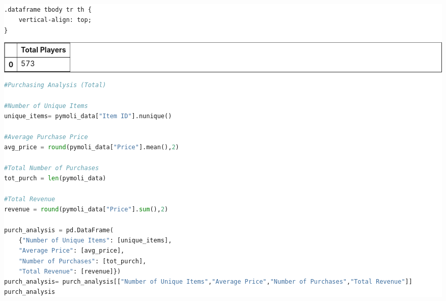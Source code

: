     .dataframe tbody tr th {
        vertical-align: top;
    }
</style>
<table border="1" class="dataframe">
  <thead>
    <tr style="text-align: right;">
      <th></th>
      <th>Total Players</th>
    </tr>
  </thead>
  <tbody>
    <tr>
      <th>0</th>
      <td>573</td>
    </tr>
  </tbody>
</table>
</div>




```python
#Purchasing Analysis (Total)

#Number of Unique Items
unique_items= pymoli_data["Item ID"].nunique()

#Average Purchase Price
avg_price = round(pymoli_data["Price"].mean(),2)

#Total Number of Purchases
tot_purch = len(pymoli_data)

#Total Revenue
revenue = round(pymoli_data["Price"].sum(),2)

purch_analysis = pd.DataFrame(
    {"Number of Unique Items": [unique_items],
    "Average Price": [avg_price],
    "Number of Purchases": [tot_purch],
    "Total Revenue": [revenue]})
purch_analysis= purch_analysis[["Number of Unique Items","Average Price","Number of Purchases","Total Revenue"]]
purch_analysis
```




<div>
<style>
    .dataframe thead tr:only-child th {
        text-align: right;
    }
